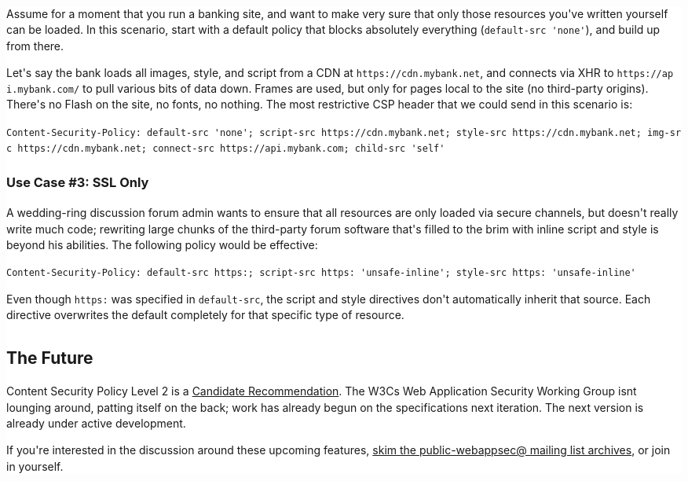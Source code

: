 Assume for a moment that you run a banking site, and want to make very sure that only those resources you've written yourself can be loaded. In this scenario, start with a default policy that blocks absolutely everything (`default-src 'none'`), and build up from there.

Let's say the bank loads all images, style, and script from a CDN at `https://cdn.mybank.net`, and connects via XHR to `https://api.mybank.com/` to pull various bits of data down. Frames are used, but only for pages local to the site (no third-party origins). There's no Flash on the site, no fonts, no nothing. The most restrictive CSP header that we could send in this scenario is:

    Content-Security-Policy: default-src 'none'; script-src https://cdn.mybank.net; style-src https://cdn.mybank.net; img-src https://cdn.mybank.net; connect-src https://api.mybank.com; child-src 'self'

### Use Case #3: SSL Only

A wedding-ring discussion forum admin wants to ensure that all resources are only loaded via secure channels, but doesn't really write much code; rewriting large chunks of the third-party forum software that's filled to the brim with inline script and style is beyond his abilities. The following policy would be effective:

    Content-Security-Policy: default-src https:; script-src https: 'unsafe-inline'; style-src https: 'unsafe-inline'

Even though `https:` was specified in `default-src`, the script and style directives don't automatically inherit that source. Each directive overwrites the default completely for that specific type of resource.

## The Future

Content Security Policy Level 2 is a [Candidate Recommendation](http://www.w3.org/TR/CSP2/). The W3Cs Web Application Security Working Group isnt lounging around, patting itself on the back; work has already begun on the specifications next iteration. The next version is already under active development.

If you're interested in the discussion around these upcoming features, [skim the public-webappsec@ mailing list archives](http://lists.w3.org/Archives/Public/public-webappsec/), or join in yourself.
